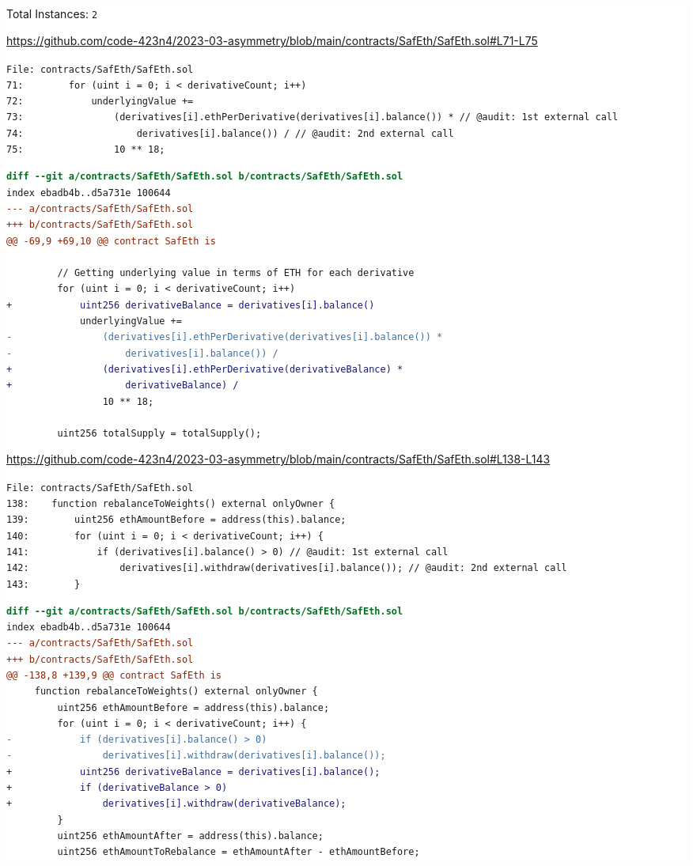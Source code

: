 Total Instances: `2`

https://github.com/code-423n4/2023-03-asymmetry/blob/main/contracts/SafEth/SafEth.sol#L71-L75

```solidity
File: contracts/SafEth/SafEth.sol
71:        for (uint i = 0; i < derivativeCount; i++)
72:            underlyingValue +=
73:                (derivatives[i].ethPerDerivative(derivatives[i].balance()) * // @audit: 1st external call
74:                    derivatives[i].balance()) / // @audit: 2nd external call
75:                10 ** 18;
```
```diff
diff --git a/contracts/SafEth/SafEth.sol b/contracts/SafEth/SafEth.sol
index ebadb4b..d5a731e 100644
--- a/contracts/SafEth/SafEth.sol
+++ b/contracts/SafEth/SafEth.sol
@@ -69,9 +69,10 @@ contract SafEth is

         // Getting underlying value in terms of ETH for each derivative
         for (uint i = 0; i < derivativeCount; i++)
+            uint256 derivativeBalance = derivatives[i].balance()
             underlyingValue +=
-                (derivatives[i].ethPerDerivative(derivatives[i].balance()) *
-                    derivatives[i].balance()) /
+                (derivatives[i].ethPerDerivative(derivativeBalance) *
+                    derivativeBalance) /
                 10 ** 18;

         uint256 totalSupply = totalSupply();
```

https://github.com/code-423n4/2023-03-asymmetry/blob/main/contracts/SafEth/SafEth.sol#L138-L143

```solidity
File: contracts/SafEth/SafEth.sol
138:    function rebalanceToWeights() external onlyOwner {
139:        uint256 ethAmountBefore = address(this).balance;
140:        for (uint i = 0; i < derivativeCount; i++) {
141:            if (derivatives[i].balance() > 0) // @audit: 1st external call
142:                derivatives[i].withdraw(derivatives[i].balance()); // @audit: 2nd external call
143:        }
```
```diff
diff --git a/contracts/SafEth/SafEth.sol b/contracts/SafEth/SafEth.sol
index ebadb4b..d5a731e 100644
--- a/contracts/SafEth/SafEth.sol
+++ b/contracts/SafEth/SafEth.sol
@@ -138,8 +139,9 @@ contract SafEth is
     function rebalanceToWeights() external onlyOwner {
         uint256 ethAmountBefore = address(this).balance;
         for (uint i = 0; i < derivativeCount; i++) {
-            if (derivatives[i].balance() > 0)
-                derivatives[i].withdraw(derivatives[i].balance());
+            uint256 derivativeBalance = derivatives[i].balance();
+            if (derivativeBalance > 0)
+                derivatives[i].withdraw(derivativeBalance);
         }
         uint256 ethAmountAfter = address(this).balance;
         uint256 ethAmountToRebalance = ethAmountAfter - ethAmountBefore;
```
